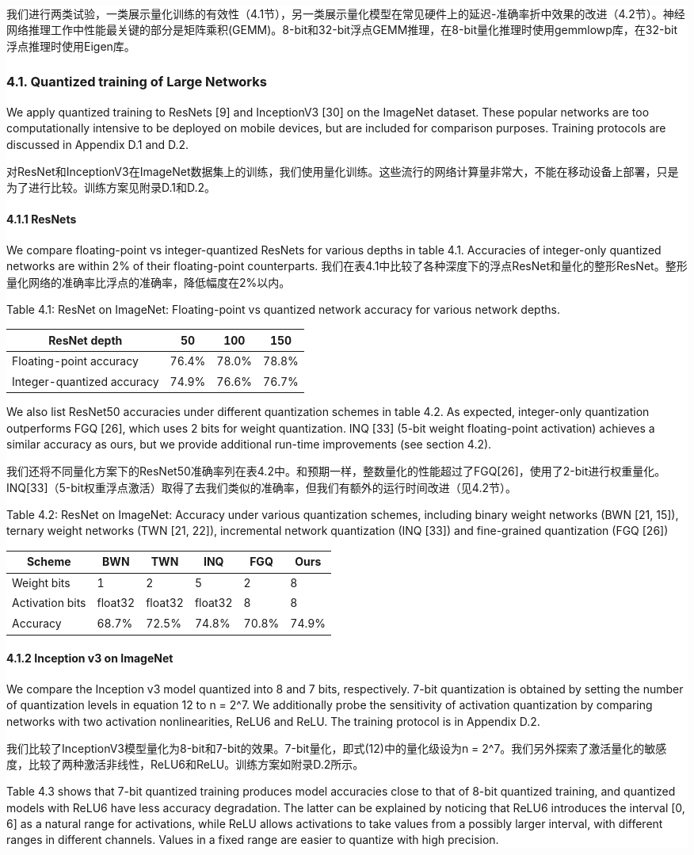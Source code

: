 我们进行两类试验，一类展示量化训练的有效性（4.1节），另一类展示量化模型在常见硬件上的延迟-准确率折中效果的改进（4.2节）。神经网络推理工作中性能最关键的部分是矩阵乘积(GEMM)。8-bit和32-bit浮点GEMM推理，在8-bit量化推理时使用gemmlowp库，在32-bit浮点推理时使用Eigen库。

### 4.1. Quantized training of Large Networks

We apply quantized training to ResNets [9] and InceptionV3 [30] on the ImageNet dataset. These popular networks are too computationally intensive to be deployed on mobile devices, but are included for comparison purposes. Training protocols are discussed in Appendix D.1 and D.2.

对ResNet和InceptionV3在ImageNet数据集上的训练，我们使用量化训练。这些流行的网络计算量非常大，不能在移动设备上部署，只是为了进行比较。训练方案见附录D.1和D.2。

#### 4.1.1 ResNets

We compare floating-point vs integer-quantized ResNets for various depths in table 4.1. Accuracies of integer-only quantized networks are within 2% of their floating-point counterparts. 我们在表4.1中比较了各种深度下的浮点ResNet和量化的整形ResNet。整形量化网络的准确率比浮点的准确率，降低幅度在2%以内。

Table 4.1: ResNet on ImageNet: Floating-point vs quantized network accuracy for various network depths.

ResNet depth | 50 | 100 | 150
--- | --- | --- | ---
Floating-point accuracy | 76.4% | 78.0% | 78.8%
Integer-quantized accuracy | 74.9% | 76.6% | 76.7%

We also list ResNet50 accuracies under different quantization schemes in table 4.2. As expected, integer-only quantization outperforms FGQ [26], which uses 2 bits for weight quantization. INQ [33] (5-bit weight floating-point activation) achieves a similar accuracy as ours, but we provide additional run-time improvements (see section 4.2).

我们还将不同量化方案下的ResNet50准确率列在表4.2中。和预期一样，整数量化的性能超过了FGQ[26]，使用了2-bit进行权重量化。INQ[33]（5-bit权重浮点激活）取得了去我们类似的准确率，但我们有额外的运行时间改进（见4.2节）。

Table 4.2: ResNet on ImageNet: Accuracy under various quantization schemes, including binary weight networks (BWN [21, 15]), ternary weight networks (TWN [21, 22]), incremental network quantization (INQ [33]) and fine-grained quantization (FGQ [26])

Scheme | BWN | TWN | INQ | FGQ | Ours
--- | --- | --- | --- | --- | ---
Weight bits | 1 | 2 | 5 | 2 | 8
Activation bits | float32 | float32 | float32 | 8 | 8
Accuracy | 68.7% | 72.5% | 74.8% | 70.8% | 74.9%

#### 4.1.2 Inception v3 on ImageNet

We compare the Inception v3 model quantized into 8 and 7 bits, respectively. 7-bit quantization is obtained by setting the number of quantization levels in equation 12 to n = 2^7. We additionally probe the sensitivity of activation quantization by comparing networks with two activation nonlinearities, ReLU6 and ReLU. The training protocol is in Appendix D.2.

我们比较了InceptionV3模型量化为8-bit和7-bit的效果。7-bit量化，即式(12)中的量化级设为n = 2^7。我们另外探索了激活量化的敏感度，比较了两种激活非线性，ReLU6和ReLU。训练方案如附录D.2所示。

Table 4.3 shows that 7-bit quantized training produces model accuracies close to that of 8-bit quantized training, and quantized models with ReLU6 have less accuracy degradation. The latter can be explained by noticing that ReLU6 introduces the interval [0, 6] as a natural range for activations, while ReLU allows activations to take values from a possibly larger interval, with different ranges in different channels. Values in a fixed range are easier to quantize with high precision.
